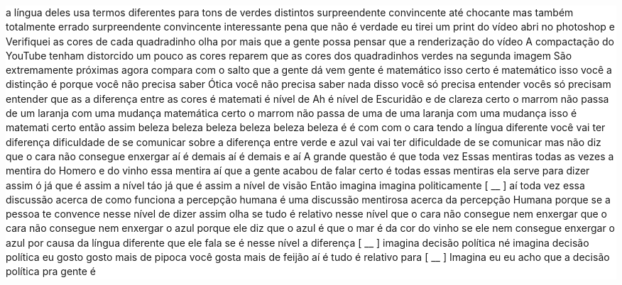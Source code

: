 a língua deles usa termos diferentes
para tons de verdes distintos
surpreendente convincente até chocante
mas também totalmente
errado surpreendente convincente
interessante pena que não é
verdade eu tirei um print do vídeo abri
no photoshop e Verifiquei as cores de
cada quadradinho olha por mais que a
gente possa pensar que a renderização do
vídeo A compactação do YouTube tenham
distorcido um pouco as cores reparem que
as cores dos quadradinhos verdes na
segunda imagem São extremamente próximas
agora compara com o salto que a gente dá
vem gente é matemático isso certo é
matemático isso você a distinção é
porque você não precisa saber Ótica você
não precisa saber nada disso você só
precisa entender vocês só precisam
entender que as a diferença entre as
cores é
matemati é nível de Ah é nível de
Escuridão e de clareza certo o marrom
não passa de um laranja com uma mudança
matemática certo o marrom não passa de
uma de uma laranja com uma mudança isso
é
matemati certo então assim beleza beleza
beleza beleza beleza beleza é é com com
o cara tendo a língua diferente você vai
ter diferença dificuldade de se
comunicar sobre a diferença entre verde
e azul vai vai ter dificuldade de se
comunicar mas não diz que o cara não
consegue enxergar aí é demais aí é
demais e aí A grande questão é que toda
vez Essas mentiras todas as vezes a
mentira do Homero e do vinho essa
mentira aí que a gente acabou de falar
certo é todas essas mentiras ela serve
para dizer assim ó já que é assim a
nível táo já que é assim a nível de
visão Então imagina imagina
politicamente [ __ ] aí toda vez essa
discussão
acerca de como funciona a percepção
humana é uma discussão mentirosa acerca
da percepção Humana porque se a pessoa
te convence nesse nível de dizer assim
olha se tudo é relativo nesse nível que
o cara não consegue nem enxergar que o
cara não consegue nem enxergar o azul
porque ele diz que o azul é que o mar é
da cor do vinho se ele nem consegue
enxergar o azul por causa da língua
diferente que ele fala se é nesse nível
a
diferença [ __ ] imagina decisão política
né imagina decisão política eu gosto
gosto mais de pipoca você gosta mais de
feijão aí é tudo é relativo para [ __ ]
Imagina eu eu acho que a decisão
política pra gente é